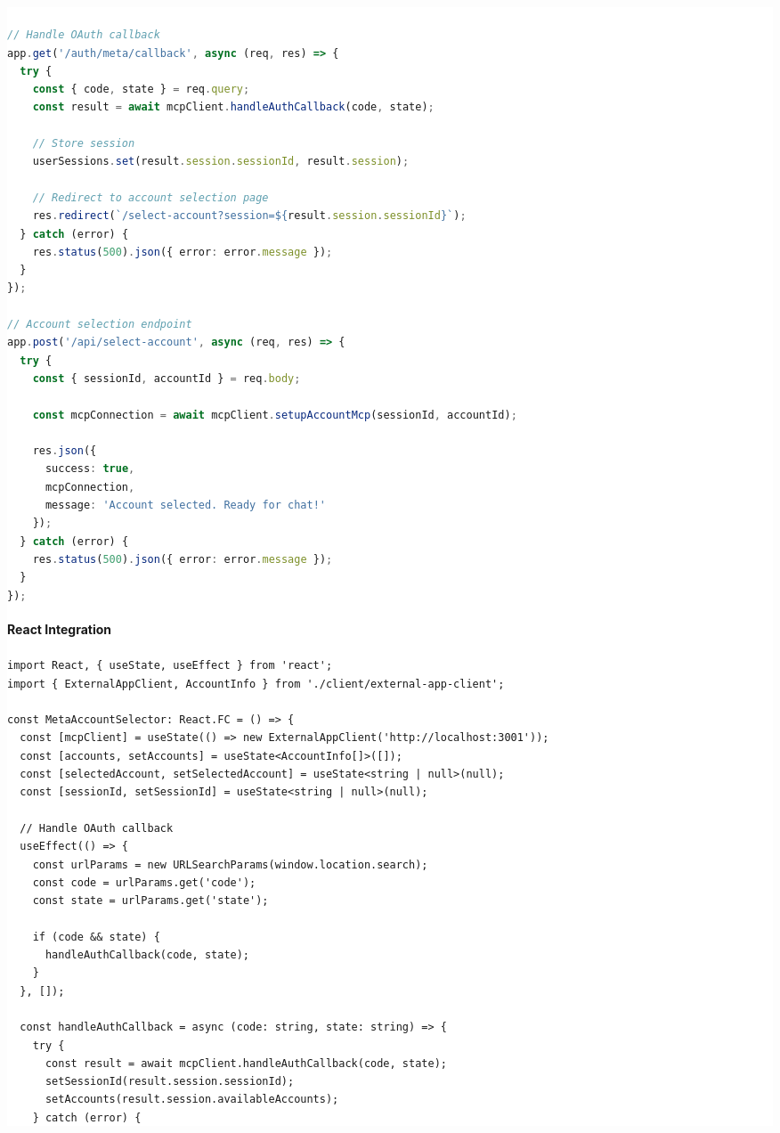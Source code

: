 ```typescript

// Handle OAuth callback
app.get('/auth/meta/callback', async (req, res) => {
  try {
    const { code, state } = req.query;
    const result = await mcpClient.handleAuthCallback(code, state);

    // Store session
    userSessions.set(result.session.sessionId, result.session);

    // Redirect to account selection page
    res.redirect(`/select-account?session=${result.session.sessionId}`);
  } catch (error) {
    res.status(500).json({ error: error.message });
  }
});

// Account selection endpoint
app.post('/api/select-account', async (req, res) => {
  try {
    const { sessionId, accountId } = req.body;

    const mcpConnection = await mcpClient.setupAccountMcp(sessionId, accountId);

    res.json({
      success: true,
      mcpConnection,
      message: 'Account selected. Ready for chat!'
    });
  } catch (error) {
    res.status(500).json({ error: error.message });
  }
});
```

#### React Integration

```tsx
import React, { useState, useEffect } from 'react';
import { ExternalAppClient, AccountInfo } from './client/external-app-client';

const MetaAccountSelector: React.FC = () => {
  const [mcpClient] = useState(() => new ExternalAppClient('http://localhost:3001'));
  const [accounts, setAccounts] = useState<AccountInfo[]>([]);
  const [selectedAccount, setSelectedAccount] = useState<string | null>(null);
  const [sessionId, setSessionId] = useState<string | null>(null);

  // Handle OAuth callback
  useEffect(() => {
    const urlParams = new URLSearchParams(window.location.search);
    const code = urlParams.get('code');
    const state = urlParams.get('state');

    if (code && state) {
      handleAuthCallback(code, state);
    }
  }, []);

  const handleAuthCallback = async (code: string, state: string) => {
    try {
      const result = await mcpClient.handleAuthCallback(code, state);
      setSessionId(result.session.sessionId);
      setAccounts(result.session.availableAccounts);
    } catch (error) {
```